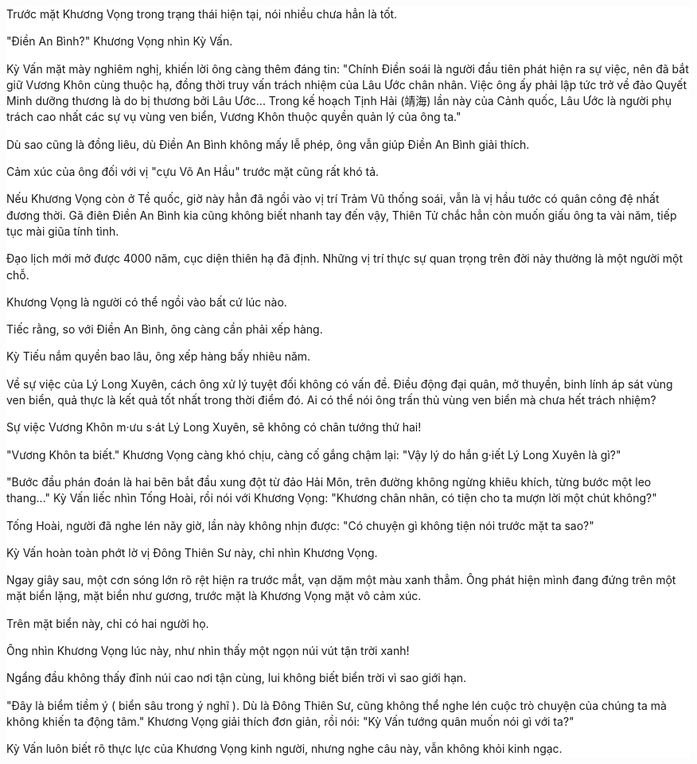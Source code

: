 Trước mặt Khương Vọng trong trạng thái hiện tại, nói nhiều chưa hẳn là tốt.

"Điền An Bình?" Khương Vọng nhìn Kỳ Vấn.

Kỳ Vấn mặt mày nghiêm nghị, khiến lời ông càng thêm đáng tin: "Chính Điền soái là người đầu tiên phát hiện ra sự việc, nên đã bắt giữ Vương Khôn cùng thuộc hạ, đồng thời truy vấn trách nhiệm của Lâu Ước chân nhân. Việc ông ấy phải lập tức trở về đảo Quyết Minh dưỡng thương là do bị thương bởi Lâu Ước... Trong kế hoạch Tịnh Hải (靖海) lần này của Cảnh quốc, Lâu Ước là người phụ trách cao nhất các sự vụ vùng ven biển, Vương Khôn thuộc quyền quản lý của ông ta."

Dù sao cũng là đồng liêu, dù Điền An Bình không mấy lễ phép, ông vẫn giúp Điền An Bình giải thích.

Cảm xúc của ông đối với vị "cựu Võ An Hầu" trước mặt cũng rất khó tả.

Nếu Khương Vọng còn ở Tề quốc, giờ này hẳn đã ngồi vào vị trí Trảm Vũ thống soái, vẫn là vị hầu tước có quân công đệ nhất đương thời. Gã điên Điền An Bình kia cũng không biết nhanh tay đến vậy, Thiên Tử chắc hẳn còn muốn giấu ông ta vài năm, tiếp tục mài giũa tính tình.

Đạo lịch mới mở được 4000 năm, cục diện thiên hạ đã định. Những vị trí thực sự quan trọng trên đời này thường là một người một chỗ.

Khương Vọng là người có thể ngồi vào bất cứ lúc nào.

Tiếc rằng, so với Điền An Bình, ông càng cần phải xếp hàng.

Kỳ Tiếu nắm quyền bao lâu, ông xếp hàng bấy nhiêu năm.

Về sự việc của Lý Long Xuyên, cách ông xử lý tuyệt đối không có vấn đề. Điều động đại quân, mở thuyền, binh lính áp sát vùng ven biển, quả thực là kết quả tốt nhất trong thời điểm đó. Ai có thể nói ông trấn thủ vùng ven biển mà chưa hết trách nhiệm?

Sự việc Vương Khôn m·ưu s·át Lý Long Xuyên, sẽ không có chân tướng thứ hai!

"Vương Khôn ta biết." Khương Vọng càng khó chịu, càng cố gắng chậm lại: "Vậy lý do hắn g·iết Lý Long Xuyên là gì?"

"Bước đầu phán đoán là hai bên bắt đầu xung đột từ đảo Hải Môn, trên đường không ngừng khiêu khích, từng bước một leo thang..." Kỳ Vấn liếc nhìn Tống Hoài, rồi nói với Khương Vọng: "Khương chân nhân, có tiện cho ta mượn lời một chút không?"

Tống Hoài, người đã nghe lén nãy giờ, lần này không nhịn được: "Có chuyện gì không tiện nói trước mặt ta sao?"

Kỳ Vấn hoàn toàn phớt lờ vị Đông Thiên Sư này, chỉ nhìn Khương Vọng.

Ngay giây sau, một cơn sóng lớn rõ rệt hiện ra trước mắt, vạn dặm một màu xanh thẳm. Ông phát hiện mình đang đứng trên một mặt biển lặng, mặt biển như gương, trước mặt là Khương Vọng mặt vô cảm xúc.

Trên mặt biển này, chỉ có hai người họ.

Ông nhìn Khương Vọng lúc này, như nhìn thấy một ngọn núi vút tận trời xanh!

Ngẩng đầu không thấy đỉnh núi cao nơi tận cùng, lui không biết biển trời vì sao giới hạn.

"Đây là biểm tiềm ý ( biển sâu trong ý nghĩ ). Dù là Đông Thiên Sư, cũng không thể nghe lén cuộc trò chuyện của chúng ta mà không khiến ta động tâm." Khương Vọng giải thích đơn giản, rồi nói: "Kỳ Vấn tướng quân muốn nói gì với ta?"

Kỳ Vấn luôn biết rõ thực lực của Khương Vọng kinh người, nhưng nghe câu này, vẫn không khỏi kinh ngạc.
